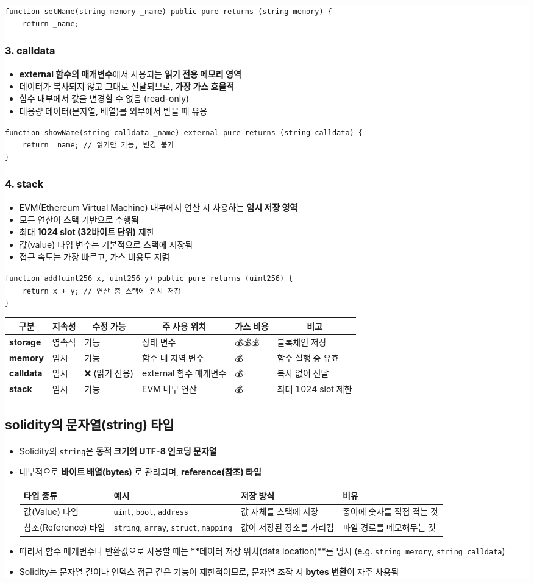 ```solidity
function setName(string memory _name) public pure returns (string memory) {
    return _name;
```

### **3. calldata**

- **external 함수의 매개변수**에서 사용되는 **읽기 전용 메모리 영역**
- 데이터가 복사되지 않고 그대로 전달되므로, **가장 가스 효율적**
- 함수 내부에서 값을 변경할 수 없음 (read-only)
- 대용량 데이터(문자열, 배열)를 외부에서 받을 때 유용

```solidity
function showName(string calldata _name) external pure returns (string calldata) {
    return _name; // 읽기만 가능, 변경 불가
}
```

### **4. stack**

- EVM(Ethereum Virtual Machine) 내부에서 연산 시 사용하는 **임시 저장 영역**
- 모든 연산이 스택 기반으로 수행됨
- 최대 **1024 slot (32바이트 단위)** 제한
- 값(value) 타입 변수는 기본적으로 스택에 저장됨
- 접근 속도는 가장 빠르고, 가스 비용도 저렴

```solidity
function add(uint256 x, uint256 y) public pure returns (uint256) {
    return x + y; // 연산 중 스택에 임시 저장
}
```

| 구분 | 지속성 | 수정 가능 | 주 사용 위치 | 가스 비용 | 비고 |
| --- | --- | --- | --- | --- | --- |
| **storage** | 영속적 | 가능 | 상태 변수 | 💰💰💰  | 블록체인 저장 |
| **memory** | 임시 | 가능 | 함수 내 지역 변수 | 💰 | 함수 실행 중 유효 |
| **calldata** | 임시 | ❌ (읽기 전용) | external 함수 매개변수 | 💰 | 복사 없이 전달 |
| **stack** | 임시 | 가능 | EVM 내부 연산 | 💰 | 최대 1024 slot 제한 |

## solidity의 문자열(string) 타입

- Solidity의 `string`은 **동적 크기의 UTF-8 인코딩 문자열**
- 내부적으로 **바이트 배열(bytes)** 로 관리되며, **reference(참조) 타입**
    
    
    | 타입 종류 | 예시 | 저장 방식 | 비유 |
    | --- | --- | --- | --- |
    | 값(Value) 타입 | `uint`, `bool`, `address` | 값 자체를 스택에 저장 | 종이에 숫자를 직접 적는 것 |
    | 참조(Reference) 타입 | `string`, `array`, `struct`, `mapping` | 값이 저장된 장소를 가리킴 | 파일 경로를 메모해두는 것 |
- 따라서 함수 매개변수나 반환값으로 사용할 때는 **데이터 저장 위치(data location)**를 명시 (e.g. `string memory`, `string calldata`)
- Solidity는 문자열 길이나 인덱스 접근 같은 기능이 제한적이므로, 문자열 조작 시 **bytes 변환**이 자주 사용됨

